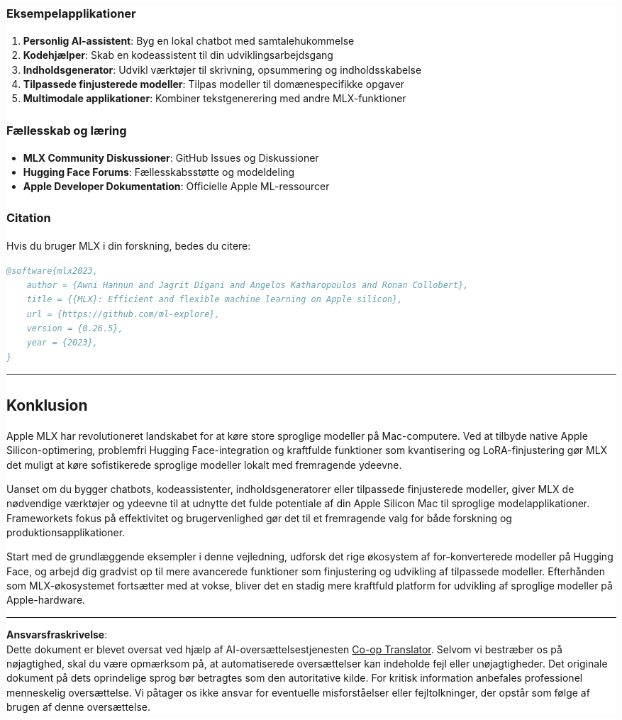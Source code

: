 ### Eksempelapplikationer

1. **Personlig AI-assistent**: Byg en lokal chatbot med samtalehukommelse
2. **Kodehjælper**: Skab en kodeassistent til din udviklingsarbejdsgang
3. **Indholdsgenerator**: Udvikl værktøjer til skrivning, opsummering og indholdsskabelse
4. **Tilpassede finjusterede modeller**: Tilpas modeller til domænespecifikke opgaver
5. **Multimodale applikationer**: Kombiner tekstgenerering med andre MLX-funktioner

### Fællesskab og læring

- **MLX Community Diskussioner**: GitHub Issues og Diskussioner
- **Hugging Face Forums**: Fællesskabsstøtte og modeldeling
- **Apple Developer Dokumentation**: Officielle Apple ML-ressourcer

### Citation

Hvis du bruger MLX i din forskning, bedes du citere:

```bibtex
@software{mlx2023,
    author = {Awni Hannun and Jagrit Digani and Angelos Katharopoulos and Ronan Collobert},
    title = {{MLX}: Efficient and flexible machine learning on Apple silicon},
    url = {https://github.com/ml-explore},
    version = {0.26.5},
    year = {2023},
}
```

---

## Konklusion

Apple MLX har revolutioneret landskabet for at køre store sproglige modeller på Mac-computere. Ved at tilbyde native Apple Silicon-optimering, problemfri Hugging Face-integration og kraftfulde funktioner som kvantisering og LoRA-finjustering gør MLX det muligt at køre sofistikerede sproglige modeller lokalt med fremragende ydeevne.

Uanset om du bygger chatbots, kodeassistenter, indholdsgeneratorer eller tilpassede finjusterede modeller, giver MLX de nødvendige værktøjer og ydeevne til at udnytte det fulde potentiale af din Apple Silicon Mac til sproglige modelapplikationer. Frameworkets fokus på effektivitet og brugervenlighed gør det til et fremragende valg for både forskning og produktionsapplikationer.

Start med de grundlæggende eksempler i denne vejledning, udforsk det rige økosystem af for-konverterede modeller på Hugging Face, og arbejd dig gradvist op til mere avancerede funktioner som finjustering og udvikling af tilpassede modeller. Efterhånden som MLX-økosystemet fortsætter med at vokse, bliver det en stadig mere kraftfuld platform for udvikling af sproglige modeller på Apple-hardware.

---

**Ansvarsfraskrivelse**:  
Dette dokument er blevet oversat ved hjælp af AI-oversættelsestjenesten [Co-op Translator](https://github.com/Azure/co-op-translator). Selvom vi bestræber os på nøjagtighed, skal du være opmærksom på, at automatiserede oversættelser kan indeholde fejl eller unøjagtigheder. Det originale dokument på dets oprindelige sprog bør betragtes som den autoritative kilde. For kritisk information anbefales professionel menneskelig oversættelse. Vi påtager os ikke ansvar for eventuelle misforståelser eller fejltolkninger, der opstår som følge af brugen af denne oversættelse.